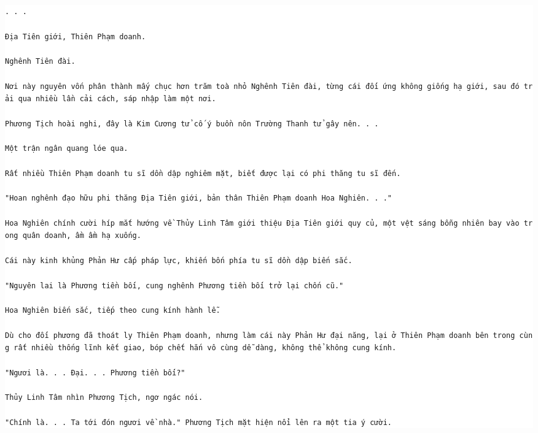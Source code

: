 	. . .

	Địa Tiên giới, Thiên Phạm doanh.

	Nghênh Tiên đài.

	Nơi này nguyên vốn phân thành mấy chục hơn trăm toà nhỏ Nghênh Tiên đài, từng cái đối ứng không giống hạ giới, sau đó trải qua nhiều lần cải cách, sáp nhập làm một nơi.

	Phương Tịch hoài nghi, đây là Kim Cương tử cố ý buồn nôn Trường Thanh tử gây nên. . .

	Một trận ngân quang lóe qua.

	Rất nhiều Thiên Phạm doanh tu sĩ dồn dập nghiêm mặt, biết được lại có phi thăng tu sĩ đến.

	"Hoan nghênh đạo hữu phi thăng Địa Tiên giới, bản thân Thiên Phạm doanh Hoa Nghiên. . ."

	Hoa Nghiên chính cười híp mắt hướng về Thủy Linh Tâm giới thiệu Địa Tiên giới quy củ, một vệt sáng bỗng nhiên bay vào trong quân doanh, ầm ầm hạ xuống.

	Cái này kinh khủng Phản Hư cấp pháp lực, khiến bốn phía tu sĩ dồn dập biến sắc.

	"Nguyên lai là Phương tiền bối, cung nghênh Phương tiền bối trở lại chốn cũ."

	Hoa Nghiên biến sắc, tiếp theo cung kính hành lễ.

	Dù cho đối phương đã thoát ly Thiên Phạm doanh, nhưng làm cái này Phản Hư đại năng, lại ở Thiên Phạm doanh bên trong cùng rất nhiều thống lĩnh kết giao, bóp chết hắn vô cùng dễ dàng, không thể không cung kính.

	"Ngươi là. . . Đại. . . Phương tiền bối?"

	Thủy Linh Tâm nhìn Phương Tịch, ngơ ngác nói.

	"Chính là. . . Ta tới đón ngươi về nhà." Phương Tịch mặt hiện nổi lên ra một tia ý cười.




